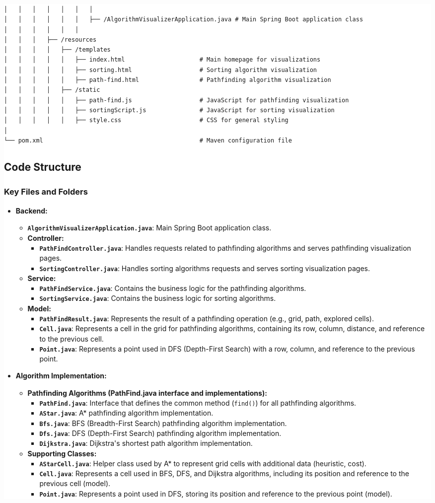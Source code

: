 ```
│   │   │   │   │   │   │
│   │   │   │   │   │   ├── /AlgorithmVisualizerApplication.java # Main Spring Boot application class
│   │   │   │   │   │
│   │   │   ├── /resources
│   │   │   │   ├── /templates
│   │   │   │   │   ├── index.html                     # Main homepage for visualizations
│   │   │   │   │   ├── sorting.html                   # Sorting algorithm visualization
│   │   │   │   │   ├── path-find.html                 # Pathfinding algorithm visualization
│   │   │   │   ├── /static
│   │   │   │   │   ├── path-find.js                   # JavaScript for pathfinding visualization
│   │   │   │   │   ├── sortingScript.js               # JavaScript for sorting visualization
│   │   │   │   │   ├── style.css                      # CSS for general styling
│
└── pom.xml                                            # Maven configuration file

```

## Code Structure

### Key Files and Folders
- **Backend:**
  - **`AlgorithmVisualizerApplication.java`**: Main Spring Boot application class.
  - **Controller:**
    - **`PathFindController.java`**: Handles requests related to pathfinding algorithms and serves pathfinding visualization pages.
    - **`SortingController.java`**: Handles sorting algorithms requests and serves sorting visualization pages.
  - **Service:**
    - **`PathFindService.java`**: Contains the business logic for the pathfinding algorithms.
    - **`SortingService.java`**: Contains the business logic for sorting algorithms.
  - **Model:**
    - **`PathFindResult.java`**: Represents the result of a pathfinding operation (e.g., grid, path, explored cells).
    - **`Cell.java`**: Represents a cell in the grid for pathfinding algorithms, containing its row, column, distance, and reference to the previous cell.
    - **`Point.java`**: Represents a point used in DFS (Depth-First Search) with a row, column, and reference to the previous point.

- **Algorithm Implementation:**
  - **Pathfinding Algorithms (PathFind.java interface and implementations):**
    - **`PathFind.java`**: Interface that defines the common method (`find()`) for all pathfinding algorithms.
    - **`AStar.java`**: A* pathfinding algorithm implementation.
    - **`Bfs.java`**: BFS (Breadth-First Search) pathfinding algorithm implementation.
    - **`Dfs.java`**: DFS (Depth-First Search) pathfinding algorithm implementation.
    - **`Dijkstra.java`**: Dijkstra's shortest path algorithm implementation.
  - **Supporting Classes:**
    - **`AStarCell.java`**: Helper class used by A* to represent grid cells with additional data (heuristic, cost).
    - **`Cell.java`**: Represents a cell used in BFS, DFS, and Dijkstra algorithms, including its position and reference to the previous cell (model).
    - **`Point.java`**: Represents a point used in DFS, storing its position and reference to the previous point (model).
